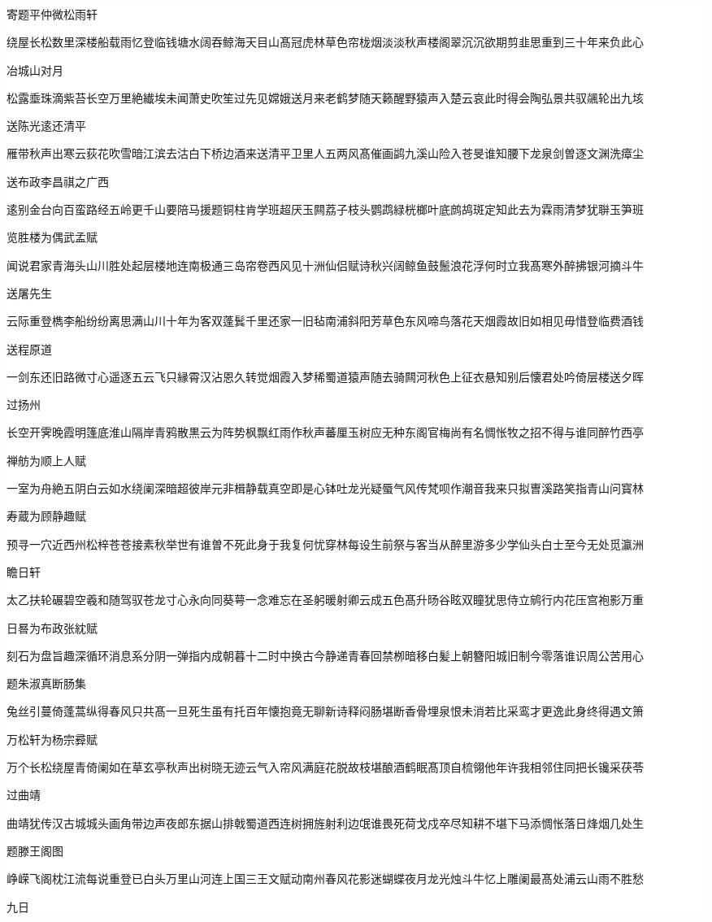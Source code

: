 寄题平仲微松雨轩  

绕屋长松数里深楼船载雨忆登临钱塘水阔吞鲸海天目山髙冠虎林草色帘栊烟淡淡秋声楼阁翠沉沉欲期剪韭思重到三十年来负此心  

冶城山对月  

松露埀珠滴紫苔长空万里絶纎埃未闻萧史吹笙过先见嫦娥送月来老鹤梦随天籁醒野猿声入楚云哀此时得会陶弘景共驭飊轮出九垓  

送陈光逺还清平  

雁带秋声出寒云荻花吹雪暗江滨去沽白下桥边酒来送清平卫里人五两风髙催画鹢九溪山险入苍旻谁知腰下龙泉剑曽逐文渊洗瘴尘  

送布政李昌祺之广西  

逺别金台向百蛮路经五岭更千山要陪马援题铜柱肯学班超厌玉闗荔子枝头鹦鹉緑桄榔叶底鹧鸪斑定知此去为霖雨清梦犹聨玉笋班  

览胜楼为偶武孟赋  

闻说君家青海头山川胜处起层楼地连南极通三岛帘卷西风见十洲仙侣赋诗秋兴阔鲸鱼鼓鬛浪花浮何时立我髙寒外醉拂银河摘斗牛  

送屠先生  

云际重登檇李船纷纷离思满山川十年为客双蓬鬂千里还家一旧毡南浦斜阳芳草色东风啼鸟落花天烟霞故旧如相见毋惜登临费酒钱  

送程原道  

一剑东还旧路微寸心遥逐五云飞只縁霄汉沾恩久转觉烟霞入梦稀蜀道猿声随去骑闗河秋色上征衣悬知别后懐君处吟倚层楼送夕晖  

过扬州  

长空开霁晚霞明篷底淮山隔岸青鸦散黒云为阵势枫飘红雨作秋声蕃厘玉树应无种东阁官梅尚有名惆怅牧之招不得与谁同醉竹西亭  

禅舫为顺上人赋  

一室为舟絶五阴白云如水绕阑深暗超彼岸元非楫静载真空即是心钵吐龙光疑蜃气风传梵呗作潮音我来只拟曺溪路笑指青山问寳林  

寿蔵为顾静趣赋  

预寻一穴近西州松梓苍苍接素秋举世有谁曽不死此身于我复何忧穿林每设生前祭与客当从醉里游多少学仙头白士至今无处觅瀛洲  

瞻日轩  

太乙扶轮碾碧空羲和随驾驭苍龙寸心永向同葵萼一念难忘在圣躬暖射卿云成五色髙升旸谷眩双瞳犹思侍立鹓行内花压宫袍影万重  

日晷为布政张紞赋  

刻石为盘旨趣深循环消息系分阴一弹指内成朝暮十二时中换古今静递青春回禁栁暗移白髪上朝簪阳城旧制今零落谁识周公苦用心  

题朱淑真断肠集  

兔丝引蔓倚蓬蒿纵得春风只共髙一旦死生虽有托百年懐抱竟无聊新诗释闷肠堪断香骨埋泉恨未消若比采鸾才更逸此身终得遇文箫  

万松轩为杨宗彛赋  

万个长松绕屋青倚阑如在草玄亭秋声出树晓无迹云气入帘风满庭花脱故枝堪酿酒鹤眠髙顶自梳翎他年许我相邻住同把长镵采茯苓  

过曲靖  

曲靖犹传汉古城城头画角带边声夜郎东据山排戟蜀道西连树拥旌射利边氓谁畏死荷戈戍卒尽知耕不堪下马添惆怅落日烽烟几处生  

题滕王阁图  

峥嵘飞阁枕江流每说重登已白头万里山河连上国三王文赋动南州春风花影迷蝴蝶夜月龙光烛斗牛忆上雕阑最髙处浦云山雨不胜愁  

九日  
